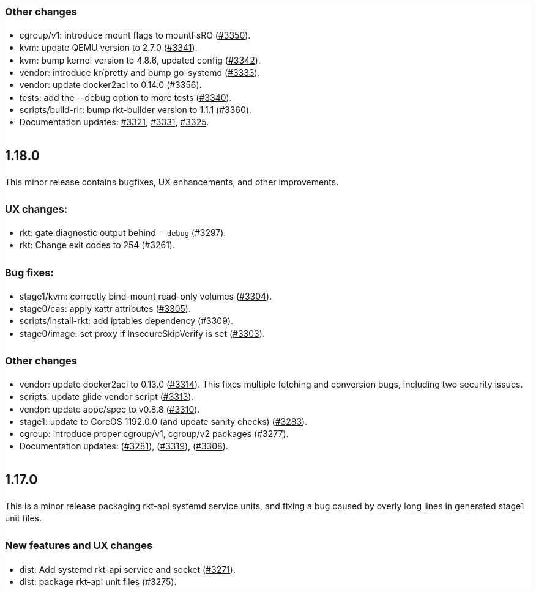### Other changes
- cgroup/v1: introduce mount flags to mountFsRO ([#3350](https://github.com/rkt/rkt/pull/3350)).
- kvm: update QEMU version to 2.7.0 ([#3341](https://github.com/rkt/rkt/pull/3341)).
- kvm: bump kernel version to 4.8.6, updated config ([#3342](https://github.com/rkt/rkt/pull/3342)). 
- vendor: introduce kr/pretty and bump go-systemd ([#3333](https://github.com/rkt/rkt/pull/3333)).
- vendor: update docker2aci to 0.14.0 ([#3356](https://github.com/rkt/rkt/pull/3356)).
- tests: add the --debug option to more tests ([#3340](https://github.com/rkt/rkt/pull/3340)).
- scripts/build-rir: bump rkt-builder version to 1.1.1 ([#3360](https://github.com/rkt/rkt/pull/3360)).
- Documentation updates: [#3321](https://github.com/rkt/rkt/pull/3321), [#3331](https://github.com/rkt/rkt/pull/3331), [#3325](https://github.com/rkt/rkt/pull/3325).

## 1.18.0

This minor release contains bugfixes, UX enhancements, and other improvements.

### UX changes:
- rkt: gate diagnostic output behind `--debug` ([#3297](https://github.com/rkt/rkt/pull/3297)).
- rkt: Change exit codes to 254 ([#3261](https://github.com/rkt/rkt/pull/3261)). 


### Bug fixes:
- stage1/kvm: correctly bind-mount read-only volumes ([#3304](https://github.com/rkt/rkt/pull/3304)). 
- stage0/cas: apply xattr attributes ([#3305](https://github.com/rkt/rkt/pull/3305)). 
- scripts/install-rkt: add iptables dependency ([#3309](https://github.com/rkt/rkt/pull/3309)). 
- stage0/image: set proxy if InsecureSkipVerify is set ([#3303](https://github.com/rkt/rkt/pull/3303)).

### Other changes
- vendor: update docker2aci to 0.13.0 ([#3314](https://github.com/rkt/rkt/pull/3314)). This fixes multiple fetching and conversion bugs, including two security issues.
- scripts: update glide vendor script ([#3313](https://github.com/rkt/rkt/pull/3313)). 
- vendor: update appc/spec to v0.8.8 ([#3310](https://github.com/rkt/rkt/pull/3310)). 
- stage1: update to CoreOS 1192.0.0 (and update sanity checks) ([#3283](https://github.com/rkt/rkt/pull/3283)). 
- cgroup: introduce proper cgroup/v1, cgroup/v2 packages ([#3277](https://github.com/rkt/rkt/pull/3277)).
- Documentation updates: ([#3281](https://github.com/rkt/rkt/pull/3281)), ([#3319](https://github.com/rkt/rkt/pull/3319)), ([#3308](https://github.com/rkt/rkt/pull/3308)).


## 1.17.0

This is a minor release packaging rkt-api systemd service units, and fixing a bug caused by overly long lines in generated stage1 unit files.

### New features and UX changes
- dist: Add systemd rkt-api service and socket ([#3271](https://github.com/rkt/rkt/pull/3271)).
- dist: package rkt-api unit files ([#3275](https://github.com/rkt/rkt/pull/3275)).

